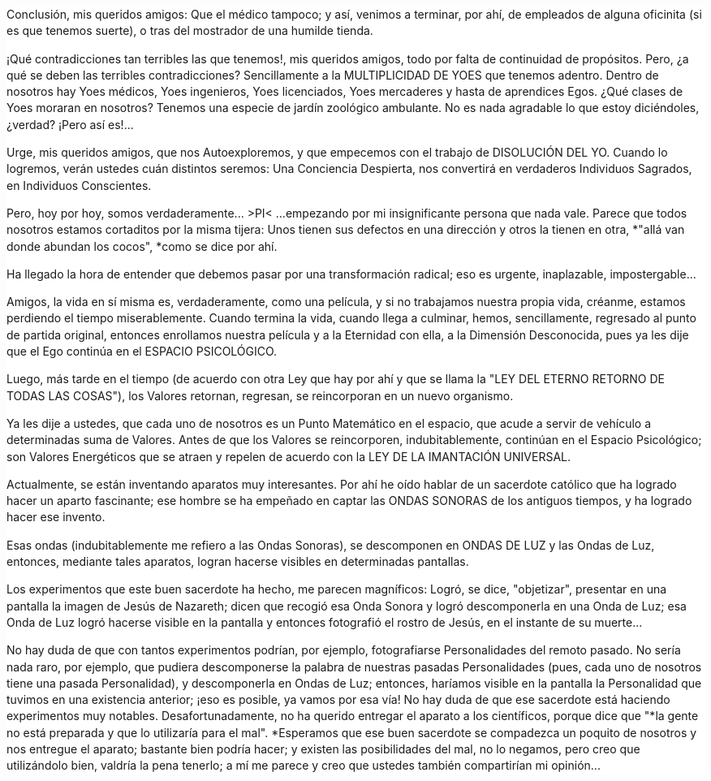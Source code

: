 Conclusión, mis queridos amigos: Que el médico tampoco; y así, venimos a terminar, por ahí, de empleados de alguna oficinita (si es que tenemos suerte), o tras del mostrador de una humilde tienda.

¡Qué contradicciones tan terribles las que tenemos!, mis queridos amigos, todo por falta de continuidad de propósitos. Pero, ¿a qué se deben las terribles contradicciones? Sencillamente a la MULTIPLICIDAD DE YOES que tenemos adentro. Dentro de nosotros hay Yoes médicos, Yoes ingenieros, Yoes licenciados, Yoes mercaderes y hasta de aprendices Egos. ¿Qué clases de Yoes moraran en nosotros? Tenemos una especie de jardín zoológico ambulante. No es nada agradable lo que estoy diciéndoles, ¿verdad? ¡Pero así es!...

Urge, mis queridos amigos, que nos Autoexploremos, y que empecemos con el trabajo de DISOLUCIÓN DEL YO. Cuando lo logremos, verán ustedes cuán distintos seremos: Una Conciencia Despierta, nos convertirá en verdaderos Individuos Sagrados, en Individuos Conscientes.

Pero, hoy por hoy, somos verdaderamente... \>PI< ...empezando por mi insignificante persona que nada vale. Parece que todos nosotros estamos cortaditos por la misma tijera: Unos tienen sus defectos en una dirección y otros la tienen en otra, *"allá van donde abundan los cocos", *como se dice por ahí.

Ha llegado la hora de entender que debemos pasar por una transformación radical; eso es urgente, inaplazable, impostergable...

Amigos, la vida en sí misma es, verdaderamente, como una película, y si no trabajamos nuestra propia vida, créanme, estamos perdiendo el tiempo miserablemente. Cuando termina la vida, cuando llega a culminar, hemos, sencillamente, regresado al punto de partida original, entonces enrollamos nuestra película y a la Eternidad con ella, a la Dimensión Desconocida, pues ya les dije que el Ego continúa en el ESPACIO PSICOLÓGICO.

Luego, más tarde en el tiempo (de acuerdo con otra Ley que hay por ahí y que se llama la "LEY DEL ETERNO RETORNO DE TODAS LAS COSAS"), los Valores retornan, regresan, se reincorporan en un nuevo organismo.

Ya les dije a ustedes, que cada uno de nosotros es un Punto Matemático en el espacio, que acude a servir de vehículo a determinadas suma de Valores. Antes de que los Valores se reincorporen, indubitablemente, continúan en el Espacio Psicológico; son Valores Energéticos que se atraen y repelen de acuerdo con la LEY DE LA IMANTACIÓN UNIVERSAL.

Actualmente, se están inventando aparatos muy interesantes. Por ahí he oído hablar de un sacerdote católico que ha logrado hacer un aparto fascinante; ese hombre se ha empeñado en captar las ONDAS SONORAS de los antiguos tiempos, y ha logrado hacer ese invento.

Esas ondas (indubitablemente me refiero a las Ondas Sonoras), se descomponen en ONDAS DE LUZ y las Ondas de Luz, entonces, mediante tales aparatos, logran hacerse visibles en determinadas pantallas.

Los experimentos que este buen sacerdote ha hecho, me parecen magníficos: Logró, se dice, "objetizar", presentar en una pantalla la imagen de Jesús de Nazareth; dicen que recogió esa Onda Sonora y logró descomponerla en una Onda de Luz; esa Onda de Luz logró hacerse visible en la pantalla y entonces fotografió el rostro de Jesús, en el instante de su muerte...

No hay duda de que con tantos experimentos podrían, por ejemplo, fotografiarse Personalidades del remoto pasado. No sería nada raro, por ejemplo, que pudiera descomponerse la palabra de nuestras pasadas Personalidades (pues, cada uno de nosotros tiene una pasada Personalidad), y descomponerla en Ondas de Luz; entonces, haríamos visible en la pantalla la Personalidad que tuvimos en una existencia anterior; ¡eso es posible, ya vamos por esa vía! No hay duda de que ese sacerdote está haciendo experimentos muy notables. Desafortunadamente, no ha querido entregar el aparato a los científicos, porque dice que "*la gente no está preparada y que lo utilizaría para el mal". *Esperamos que ese buen sacerdote se compadezca un poquito de nosotros y nos entregue el aparato; bastante bien podría hacer; y existen las posibilidades del mal, no lo negamos, pero creo que utilizándolo bien, valdría la pena tenerlo; a mí me parece y creo que ustedes también compartirían mi opinión...
